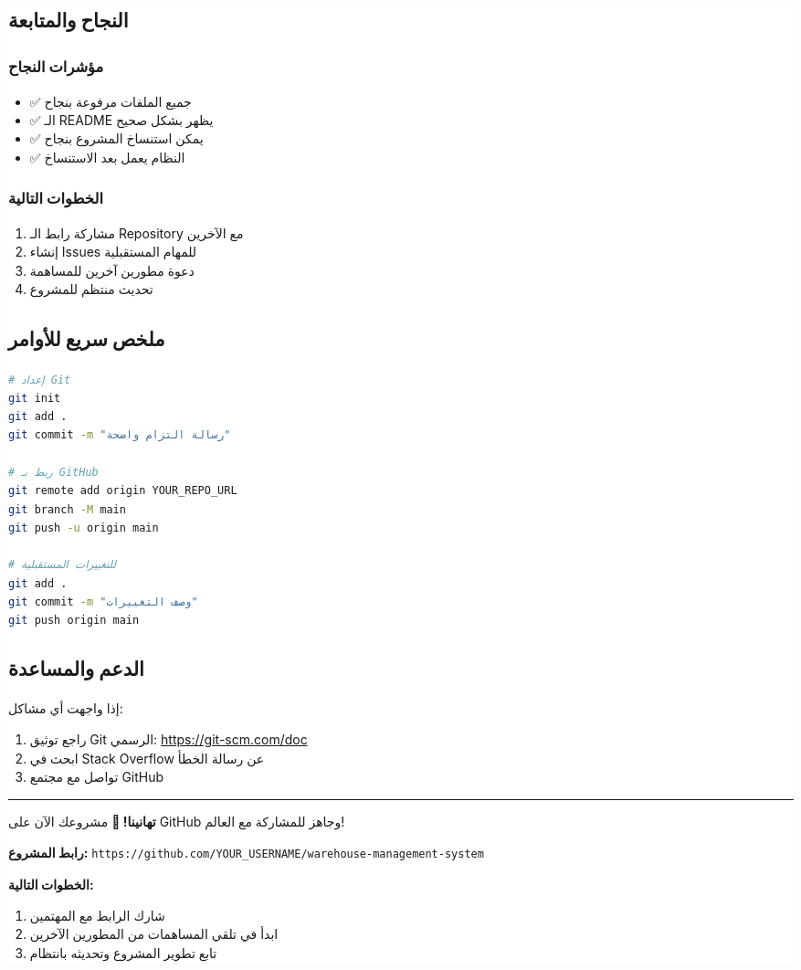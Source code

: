 ## النجاح والمتابعة

### مؤشرات النجاح
- ✅ جميع الملفات مرفوعة بنجاح
- ✅ الـ README يظهر بشكل صحيح
- ✅ يمكن استنساخ المشروع بنجاح
- ✅ النظام يعمل بعد الاستنساخ

### الخطوات التالية
1. مشاركة رابط الـ Repository مع الآخرين
2. إنشاء Issues للمهام المستقبلية
3. دعوة مطورين آخرين للمساهمة
4. تحديث منتظم للمشروع

## ملخص سريع للأوامر

```bash
# إعداد Git
git init
git add .
git commit -m "رسالة التزام واضحة"

# ربط بـ GitHub
git remote add origin YOUR_REPO_URL
git branch -M main
git push -u origin main

# للتغييرات المستقبلية
git add .
git commit -m "وصف التغييرات"
git push origin main
```

## الدعم والمساعدة

إذا واجهت أي مشاكل:
1. راجع توثيق Git الرسمي: https://git-scm.com/doc
2. ابحث في Stack Overflow عن رسالة الخطأ
3. تواصل مع مجتمع GitHub

---

**تهانينا! 🎉**
مشروعك الآن على GitHub وجاهز للمشاركة مع العالم!

**رابط المشروع:** `https://github.com/YOUR_USERNAME/warehouse-management-system`

**الخطوات التالية:**
1. شارك الرابط مع المهتمين
2. ابدأ في تلقي المساهمات من المطورين الآخرين
3. تابع تطوير المشروع وتحديثه بانتظام